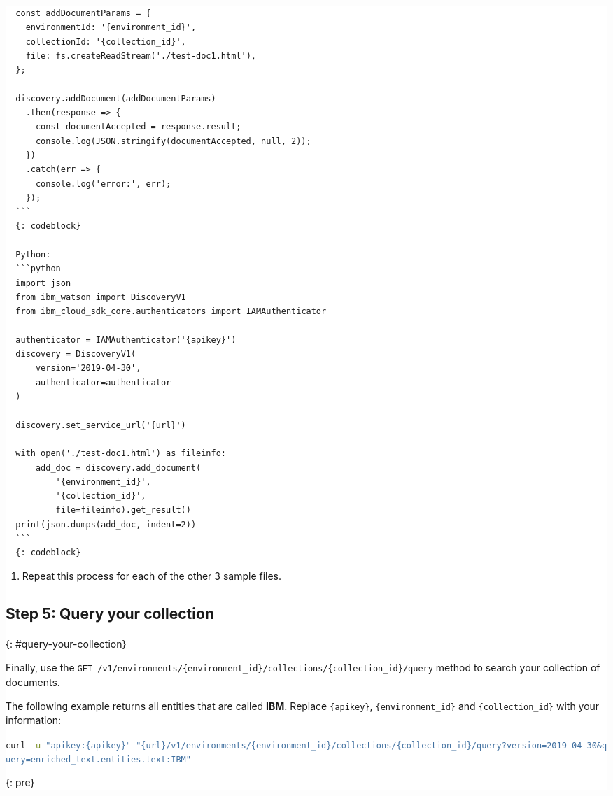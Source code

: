      const addDocumentParams = {
        environmentId: '{environment_id}',
        collectionId: '{collection_id}',
        file: fs.createReadStream('./test-doc1.html'),
      };

      discovery.addDocument(addDocumentParams)
        .then(response => {
          const documentAccepted = response.result;
          console.log(JSON.stringify(documentAccepted, null, 2));
        })
        .catch(err => {
          console.log('error:', err);
        });
      ```
      {: codeblock}

    - Python:
      ```python
      import json
      from ibm_watson import DiscoveryV1
      from ibm_cloud_sdk_core.authenticators import IAMAuthenticator

      authenticator = IAMAuthenticator('{apikey}')
      discovery = DiscoveryV1(
          version='2019-04-30',
          authenticator=authenticator
      )

      discovery.set_service_url('{url}')

      with open('./test-doc1.html') as fileinfo:
          add_doc = discovery.add_document(
              '{environment_id}',
              '{collection_id}',
              file=fileinfo).get_result()
      print(json.dumps(add_doc, indent=2))
      ```
      {: codeblock}


1.  Repeat this process for each of the other 3 sample files.

## Step 5: Query your collection
{: #query-your-collection}

Finally, use the `GET /v1/environments/{environment_id}/collections/{collection_id}/query` method to search your collection of documents.

The following example returns all entities that are called **IBM**. Replace `{apikey}`, `{environment_id}` and `{collection_id}` with your information:

```sh
curl -u "apikey:{apikey}" "{url}/v1/environments/{environment_id}/collections/{collection_id}/query?version=2019-04-30&query=enriched_text.entities.text:IBM"
```
{: pre}
